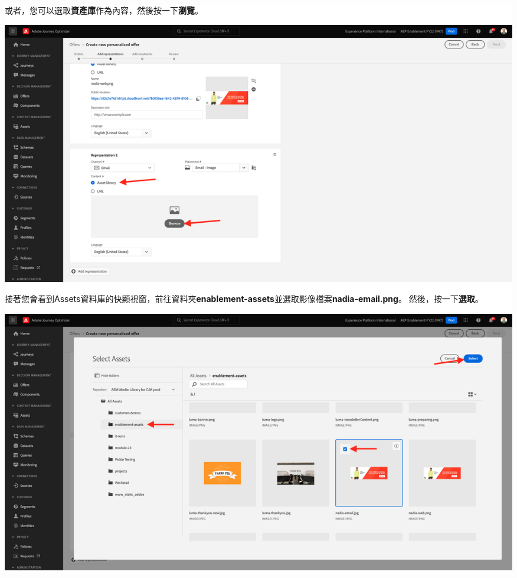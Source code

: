 或者，您可以選取&#x200B;**資產庫**&#x200B;作為內容，然後按一下&#x200B;**瀏覽**。

![決定規則](./images/addcontent2b.png)

接著您會看到Assets資料庫的快顯視窗，前往資料夾&#x200B;**enablement-assets**&#x200B;並選取影像檔案&#x200B;**nadia-email.png**。 然後，按一下&#x200B;**選取**。

![決定規則](./images/addcontent3b.png)
